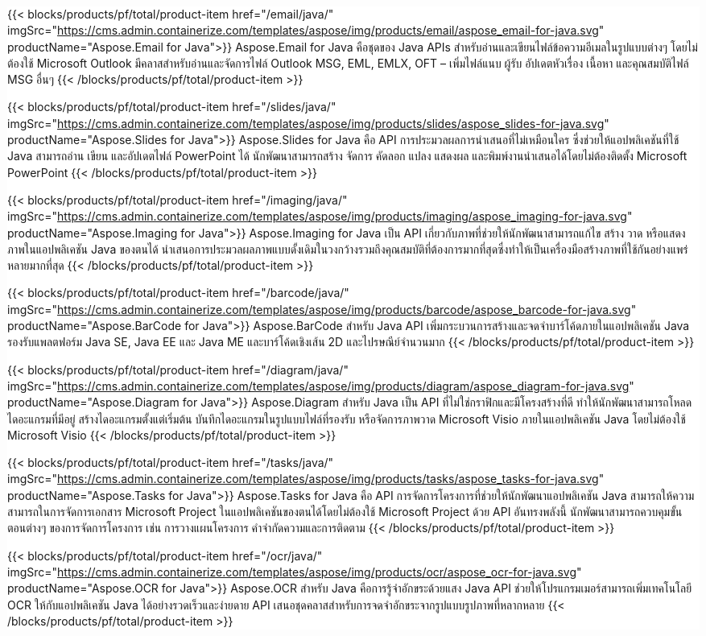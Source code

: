 {{< blocks/products/pf/total/product-item href="/email/java/" imgSrc="https://cms.admin.containerize.com/templates/aspose/img/products/email/aspose_email-for-java.svg" productName="Aspose.Email for Java">}}
Aspose.Email for Java คือชุดของ Java APIs สำหรับอ่านและเขียนไฟล์ข้อความอีเมลในรูปแบบต่างๆ โดยไม่ต้องใช้ Microsoft Outlook มีคลาสสำหรับอ่านและจัดการไฟล์ Outlook MSG, EML, EMLX, OFT – เพิ่มไฟล์แนบ ผู้รับ อัปเดตหัวเรื่อง เนื้อหา และคุณสมบัติไฟล์ MSG อื่นๆ
{{< /blocks/products/pf/total/product-item >}}

{{< blocks/products/pf/total/product-item href="/slides/java/" imgSrc="https://cms.admin.containerize.com/templates/aspose/img/products/slides/aspose_slides-for-java.svg" productName="Aspose.Slides for Java">}}
Aspose.Slides for Java คือ API การประมวลผลการนำเสนอที่ไม่เหมือนใคร ซึ่งช่วยให้แอปพลิเคชันที่ใช้ Java สามารถอ่าน เขียน และอัปเดตไฟล์ PowerPoint ได้ นักพัฒนาสามารถสร้าง จัดการ คัดลอก แปลง แสดงผล และพิมพ์งานนำเสนอได้โดยไม่ต้องติดตั้ง Microsoft PowerPoint
{{< /blocks/products/pf/total/product-item >}}

{{< blocks/products/pf/total/product-item href="/imaging/java/" imgSrc="https://cms.admin.containerize.com/templates/aspose/img/products/imaging/aspose_imaging-for-java.svg" productName="Aspose.Imaging for Java">}}
Aspose.Imaging for Java เป็น API เกี่ยวกับภาพที่ช่วยให้นักพัฒนาสามารถแก้ไข สร้าง วาด หรือแสดงภาพในแอปพลิเคชัน Java ของตนได้ นำเสนอการประมวลผลภาพแบบดั้งเดิมในวงกว้างรวมถึงคุณสมบัติที่ต้องการมากที่สุดซึ่งทำให้เป็นเครื่องมือสร้างภาพที่ใช้กันอย่างแพร่หลายมากที่สุด
{{< /blocks/products/pf/total/product-item >}}

{{< blocks/products/pf/total/product-item href="/barcode/java/" imgSrc="https://cms.admin.containerize.com/templates/aspose/img/products/barcode/aspose_barcode-for-java.svg" productName="Aspose.BarCode for Java">}}
Aspose.BarCode สำหรับ Java API เพิ่มกระบวนการสร้างและจดจำบาร์โค้ดภายในแอปพลิเคชัน Java รองรับแพลตฟอร์ม Java SE, Java EE และ Java ME และบาร์โค้ดเชิงเส้น 2D และไปรษณีย์จำนวนมาก
{{< /blocks/products/pf/total/product-item >}}

{{< blocks/products/pf/total/product-item href="/diagram/java/" imgSrc="https://cms.admin.containerize.com/templates/aspose/img/products/diagram/aspose_diagram-for-java.svg" productName="Aspose.Diagram for Java">}}
Aspose.Diagram สำหรับ Java เป็น API ที่ไม่ใช่กราฟิกและมีโครงสร้างที่ดี ทำให้นักพัฒนาสามารถโหลดไดอะแกรมที่มีอยู่ สร้างไดอะแกรมตั้งแต่เริ่มต้น บันทึกไดอะแกรมในรูปแบบไฟล์ที่รองรับ หรือจัดการภาพวาด Microsoft Visio ภายในแอปพลิเคชัน Java โดยไม่ต้องใช้ Microsoft Visio
{{< /blocks/products/pf/total/product-item >}}

{{< blocks/products/pf/total/product-item href="/tasks/java/" imgSrc="https://cms.admin.containerize.com/templates/aspose/img/products/tasks/aspose_tasks-for-java.svg" productName="Aspose.Tasks for Java">}}
Aspose.Tasks for Java คือ API การจัดการโครงการที่ช่วยให้นักพัฒนาแอปพลิเคชัน Java สามารถให้ความสามารถในการจัดการเอกสาร Microsoft Project ในแอปพลิเคชันของตนได้โดยไม่ต้องใช้ Microsoft Project ด้วย API อันทรงพลังนี้ นักพัฒนาสามารถควบคุมขั้นตอนต่างๆ ของการจัดการโครงการ เช่น การวางแผนโครงการ คำจำกัดความและการติดตาม
{{< /blocks/products/pf/total/product-item >}}

{{< blocks/products/pf/total/product-item href="/ocr/java/" imgSrc="https://cms.admin.containerize.com/templates/aspose/img/products/ocr/aspose_ocr-for-java.svg" productName="Aspose.OCR for Java">}}
Aspose.OCR สำหรับ Java คือการรู้จำอักขระด้วยแสง Java API ช่วยให้โปรแกรมเมอร์สามารถเพิ่มเทคโนโลยี OCR ให้กับแอปพลิเคชัน Java ได้อย่างรวดเร็วและง่ายดาย API เสนอชุดคลาสสำหรับการจดจำอักขระจากรูปแบบรูปภาพที่หลากหลาย
{{< /blocks/products/pf/total/product-item >}}
